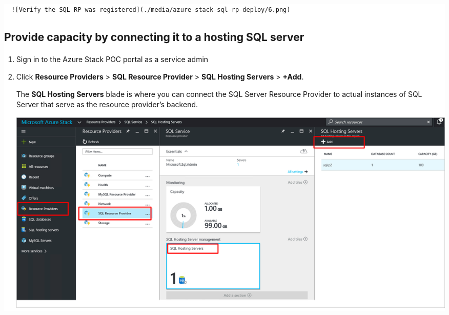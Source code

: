      ![Verify the SQL RP was registered](./media/azure-stack-sql-rp-deploy/6.png)


## Provide capacity by connecting it to a hosting SQL server

1. Sign in to the Azure Stack POC portal as a service admin

2. Click **Resource Providers** &gt; **SQL Resource Provider** &gt; **SQL Hosting Servers** &gt; **+Add**.

	The **SQL Hosting Servers** blade is where you can connect the SQL Server Resource Provider to actual instances of SQL Server that serve as the resource provider’s backend.

	![Hosting Servers](./media/azure-stack-sql-rp-deploy/7.png)
